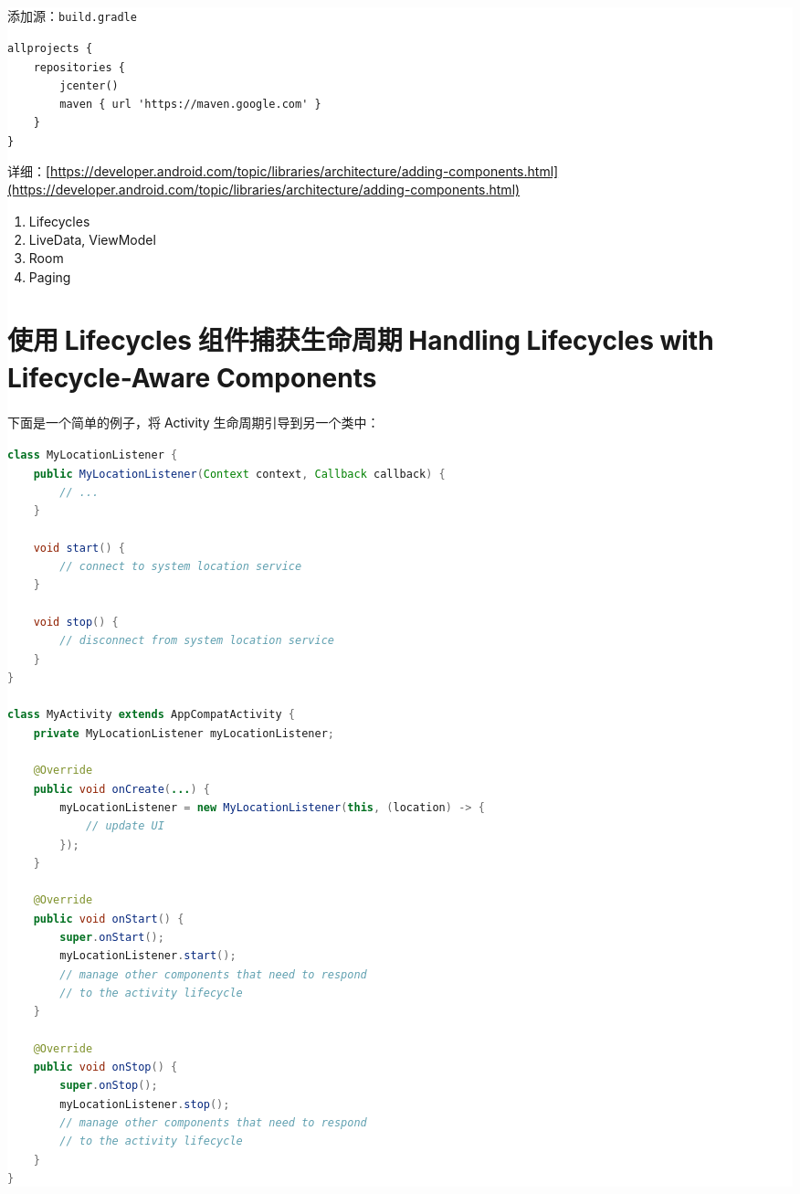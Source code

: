 添加源：`build.gradle`

```
allprojects {
    repositories {
        jcenter()
        maven { url 'https://maven.google.com' }
    }
}
```

详细：[https://developer.android.com/topic/libraries/architecture/adding-components.html](https://developer.android.com/topic/libraries/architecture/adding-components.html)

1. Lifecycles
2. LiveData, ViewModel
3. Room
4. Paging

# 使用 Lifecycles 组件捕获生命周期 Handling Lifecycles with Lifecycle-Aware Components

下面是一个简单的例子，将 Activity 生命周期引导到另一个类中：

```java
class MyLocationListener {
    public MyLocationListener(Context context, Callback callback) {
        // ...
    }

    void start() {
        // connect to system location service
    }

    void stop() {
        // disconnect from system location service
    }
}

class MyActivity extends AppCompatActivity {
    private MyLocationListener myLocationListener;

    @Override
    public void onCreate(...) {
        myLocationListener = new MyLocationListener(this, (location) -> {
            // update UI
        });
    }

    @Override
    public void onStart() {
        super.onStart();
        myLocationListener.start();
        // manage other components that need to respond
        // to the activity lifecycle
    }

    @Override
    public void onStop() {
        super.onStop();
        myLocationListener.stop();
        // manage other components that need to respond
        // to the activity lifecycle
    }
}
```